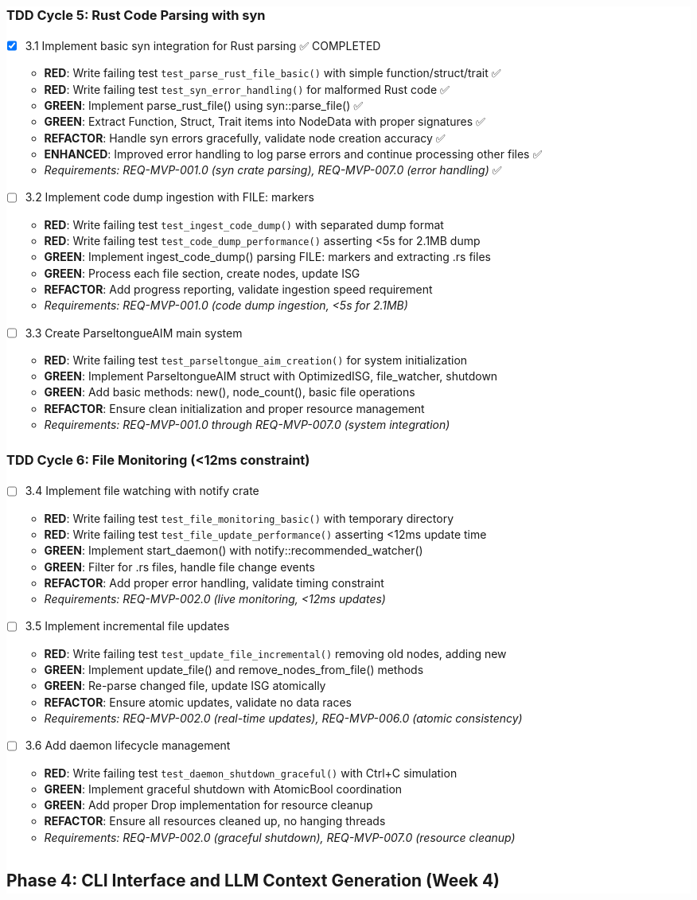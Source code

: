 ### TDD Cycle 5: Rust Code Parsing with syn

- [x] 3.1 Implement basic syn integration for Rust parsing ✅ COMPLETED
  - **RED**: Write failing test `test_parse_rust_file_basic()` with simple function/struct/trait ✅
  - **RED**: Write failing test `test_syn_error_handling()` for malformed Rust code ✅
  - **GREEN**: Implement parse_rust_file() using syn::parse_file() ✅
  - **GREEN**: Extract Function, Struct, Trait items into NodeData with proper signatures ✅
  - **REFACTOR**: Handle syn errors gracefully, validate node creation accuracy ✅
  - **ENHANCED**: Improved error handling to log parse errors and continue processing other files ✅
  - _Requirements: REQ-MVP-001.0 (syn crate parsing), REQ-MVP-007.0 (error handling)_ ✅

- [ ] 3.2 Implement code dump ingestion with FILE: markers
  - **RED**: Write failing test `test_ingest_code_dump()` with separated dump format
  - **RED**: Write failing test `test_code_dump_performance()` asserting <5s for 2.1MB dump
  - **GREEN**: Implement ingest_code_dump() parsing FILE: markers and extracting .rs files
  - **GREEN**: Process each file section, create nodes, update ISG
  - **REFACTOR**: Add progress reporting, validate ingestion speed requirement
  - _Requirements: REQ-MVP-001.0 (code dump ingestion, <5s for 2.1MB)_

- [ ] 3.3 Create ParseltongueAIM main system
  - **RED**: Write failing test `test_parseltongue_aim_creation()` for system initialization
  - **GREEN**: Implement ParseltongueAIM struct with OptimizedISG, file_watcher, shutdown
  - **GREEN**: Add basic methods: new(), node_count(), basic file operations
  - **REFACTOR**: Ensure clean initialization and proper resource management
  - _Requirements: REQ-MVP-001.0 through REQ-MVP-007.0 (system integration)_

### TDD Cycle 6: File Monitoring (<12ms constraint)

- [ ] 3.4 Implement file watching with notify crate
  - **RED**: Write failing test `test_file_monitoring_basic()` with temporary directory
  - **RED**: Write failing test `test_file_update_performance()` asserting <12ms update time
  - **GREEN**: Implement start_daemon() with notify::recommended_watcher()
  - **GREEN**: Filter for .rs files, handle file change events
  - **REFACTOR**: Add proper error handling, validate timing constraint
  - _Requirements: REQ-MVP-002.0 (live monitoring, <12ms updates)_

- [ ] 3.5 Implement incremental file updates
  - **RED**: Write failing test `test_update_file_incremental()` removing old nodes, adding new
  - **GREEN**: Implement update_file() and remove_nodes_from_file() methods
  - **GREEN**: Re-parse changed file, update ISG atomically
  - **REFACTOR**: Ensure atomic updates, validate no data races
  - _Requirements: REQ-MVP-002.0 (real-time updates), REQ-MVP-006.0 (atomic consistency)_

- [ ] 3.6 Add daemon lifecycle management
  - **RED**: Write failing test `test_daemon_shutdown_graceful()` with Ctrl+C simulation
  - **GREEN**: Implement graceful shutdown with AtomicBool coordination
  - **GREEN**: Add proper Drop implementation for resource cleanup
  - **REFACTOR**: Ensure all resources cleaned up, no hanging threads
  - _Requirements: REQ-MVP-002.0 (graceful shutdown), REQ-MVP-007.0 (resource cleanup)_

## Phase 4: CLI Interface and LLM Context Generation (Week 4)
